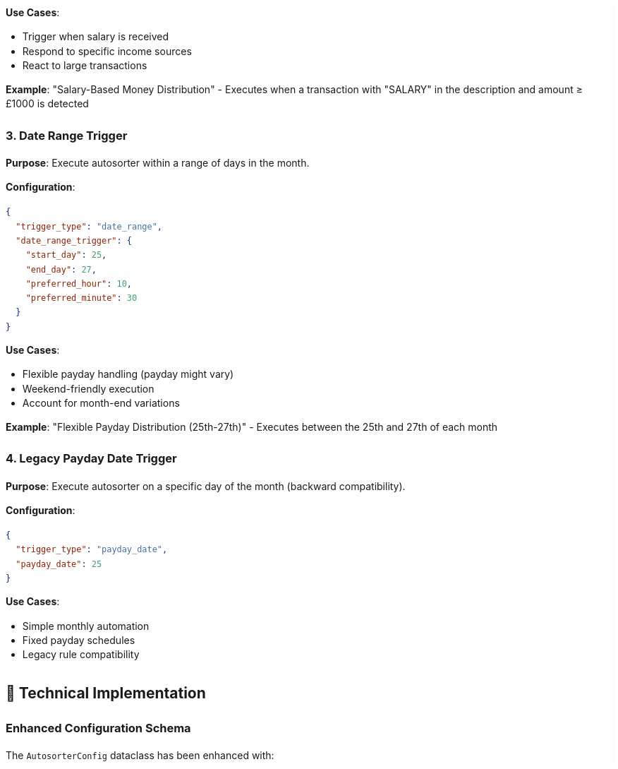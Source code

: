 **Use Cases**:
- Trigger when salary is received
- Respond to specific income sources
- React to large transactions

**Example**: "Salary-Based Money Distribution" - Executes when a transaction with "SALARY" in the description and amount ≥ £1000 is detected

### 3. Date Range Trigger
**Purpose**: Execute autosorter within a range of days in the month.

**Configuration**:
```json
{
  "trigger_type": "date_range",
  "date_range_trigger": {
    "start_day": 25,
    "end_day": 27,
    "preferred_hour": 10,
    "preferred_minute": 30
  }
}
```

**Use Cases**:
- Flexible payday handling (payday might vary)
- Weekend-friendly execution
- Account for month-end variations

**Example**: "Flexible Payday Distribution (25th-27th)" - Executes between the 25th and 27th of each month

### 4. Legacy Payday Date Trigger
**Purpose**: Execute autosorter on a specific day of the month (backward compatibility).

**Configuration**:
```json
{
  "trigger_type": "payday_date",
  "payday_date": 25
}
```

**Use Cases**:
- Simple monthly automation
- Fixed payday schedules
- Legacy rule compatibility

## 🔧 Technical Implementation

### Enhanced Configuration Schema

The `AutosorterConfig` dataclass has been enhanced with:

